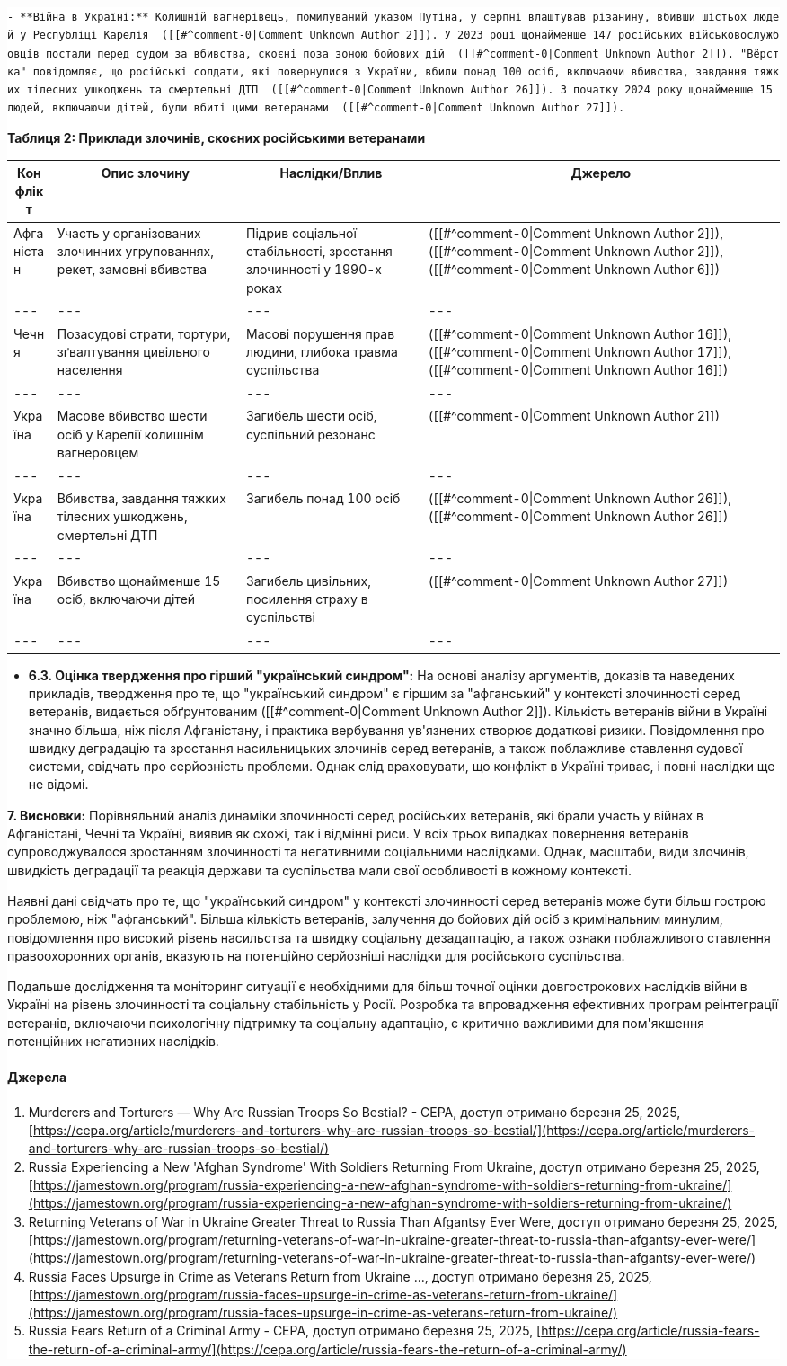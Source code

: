     - **Війна в Україні:** Колишній вагнерівець, помилуваний указом Путіна, у серпні влаштував різанину, вбивши шістьох людей у Республіці Карелія  ([[#^comment-0|Comment Unknown Author 2]]). У 2023 році щонайменше 147 російських військовослужбовців постали перед судом за вбивства, скоєні поза зоною бойових дій  ([[#^comment-0|Comment Unknown Author 2]]). "Вёрстка" повідомляє, що російські солдати, які повернулися з України, вбили понад 100 осіб, включаючи вбивства, завдання тяжких тілесних ушкоджень та смертельні ДТП  ([[#^comment-0|Comment Unknown Author 26]]). З початку 2024 року щонайменше 15 людей, включаючи дітей, були вбиті цими ветеранами  ([[#^comment-0|Comment Unknown Author 27]]).

**Таблиця 2: Приклади злочинів, скоєних російськими ветеранами**

|**Конфлікт**|**Опис злочину**|**Наслідки/Вплив**|**Джерело**|
|---|---|---|---|
|Афганістан|Участь у організованих злочинних угрупованнях, рекет, замовні вбивства|Підрив соціальної стабільності, зростання злочинності у 1990-х роках|([[#^comment-0\|Comment Unknown Author 2]]),  ([[#^comment-0\|Comment Unknown Author 2]]),  ([[#^comment-0\|Comment Unknown Author 6]])|
|---|---|---|---|
|Чечня|Позасудові страти, тортури, зґвалтування цивільного населення|Масові порушення прав людини, глибока травма суспільства|([[#^comment-0\|Comment Unknown Author 16]]),  ([[#^comment-0\|Comment Unknown Author 17]]),  ([[#^comment-0\|Comment Unknown Author 16]])|
|---|---|---|---|
|Україна|Масове вбивство шести осіб у Карелії колишнім вагнеровцем|Загибель шести осіб, суспільний резонанс|([[#^comment-0\|Comment Unknown Author 2]])|
|---|---|---|---|
|Україна|Вбивства, завдання тяжких тілесних ушкоджень, смертельні ДТП|Загибель понад 100 осіб|([[#^comment-0\|Comment Unknown Author 26]]),  ([[#^comment-0\|Comment Unknown Author 26]])|
|---|---|---|---|
|Україна|Вбивство щонайменше 15 осіб, включаючи дітей|Загибель цивільних, посилення страху в суспільстві|([[#^comment-0\|Comment Unknown Author 27]])|
|---|---|---|---|

- **6.3. Оцінка твердження про гірший "український синдром":** На основі аналізу аргументів, доказів та наведених прикладів, твердження про те, що "український синдром" є гіршим за "афганський" у контексті злочинності серед ветеранів, видається обґрунтованим  ([[#^comment-0|Comment Unknown Author 2]]). Кількість ветеранів війни в Україні значно більша, ніж після Афганістану, і практика вербування ув'язнених створює додаткові ризики. Повідомлення про швидку деградацію та зростання насильницьких злочинів серед ветеранів, а також поблажливе ставлення судової системи, свідчать про серйозність проблеми. Однак слід враховувати, що конфлікт в Україні триває, і повні наслідки ще не відомі.

**7. Висновки:** Порівняльний аналіз динаміки злочинності серед російських ветеранів, які брали участь у війнах в Афганістані, Чечні та Україні, виявив як схожі, так і відмінні риси. У всіх трьох випадках повернення ветеранів супроводжувалося зростанням злочинності та негативними соціальними наслідками. Однак, масштаби, види злочинів, швидкість деградації та реакція держави та суспільства мали свої особливості в кожному контексті.

Наявні дані свідчать про те, що "український синдром" у контексті злочинності серед ветеранів може бути більш гострою проблемою, ніж "афганський". Більша кількість ветеранів, залучення до бойових дій осіб з кримінальним минулим, повідомлення про високий рівень насильства та швидку соціальну дезадаптацію, а також ознаки поблажливого ставлення правоохоронних органів, вказують на потенційно серйозніші наслідки для російського суспільства.

Подальше дослідження та моніторинг ситуації є необхідними для більш точної оцінки довгострокових наслідків війни в Україні на рівень злочинності та соціальну стабільність у Росії. Розробка та впровадження ефективних програм реінтеграції ветеранів, включаючи психологічну підтримку та соціальну адаптацію, є критично важливими для пом'якшення потенційних негативних наслідків.

#### Джерела

1. Murderers and Torturers — Why Are Russian Troops So Bestial? - CEPA, доступ отримано березня 25, 2025, [https://cepa.org/article/murderers-and-torturers-why-are-russian-troops-so-bestial/](https://cepa.org/article/murderers-and-torturers-why-are-russian-troops-so-bestial/)
2. Russia Experiencing a New 'Afghan Syndrome' With Soldiers Returning From Ukraine, доступ отримано березня 25, 2025, [https://jamestown.org/program/russia-experiencing-a-new-afghan-syndrome-with-soldiers-returning-from-ukraine/](https://jamestown.org/program/russia-experiencing-a-new-afghan-syndrome-with-soldiers-returning-from-ukraine/)
3. Returning Veterans of War in Ukraine Greater Threat to Russia Than Afgantsy Ever Were, доступ отримано березня 25, 2025, [https://jamestown.org/program/returning-veterans-of-war-in-ukraine-greater-threat-to-russia-than-afgantsy-ever-were/](https://jamestown.org/program/returning-veterans-of-war-in-ukraine-greater-threat-to-russia-than-afgantsy-ever-were/)
4. Russia Faces Upsurge in Crime as Veterans Return from Ukraine ..., доступ отримано березня 25, 2025, [https://jamestown.org/program/russia-faces-upsurge-in-crime-as-veterans-return-from-ukraine/](https://jamestown.org/program/russia-faces-upsurge-in-crime-as-veterans-return-from-ukraine/)
5. Russia Fears Return of a Criminal Army - CEPA, доступ отримано березня 25, 2025, [https://cepa.org/article/russia-fears-the-return-of-a-criminal-army/](https://cepa.org/article/russia-fears-the-return-of-a-criminal-army/)
